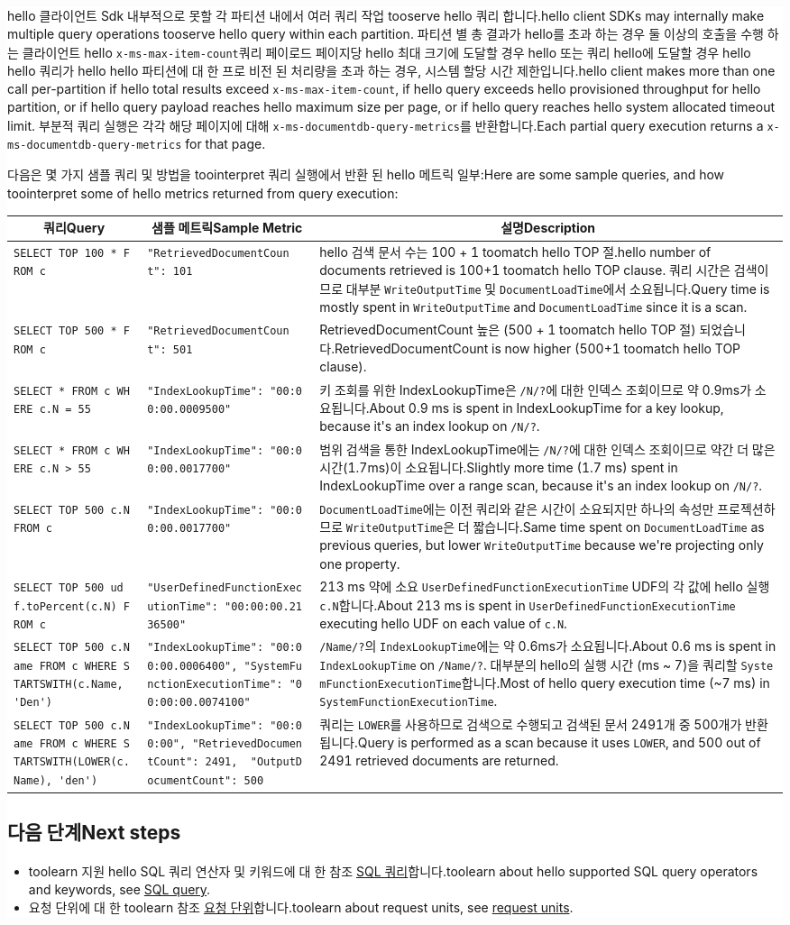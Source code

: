 <span data-ttu-id="a76c2-271">hello 클라이언트 Sdk 내부적으로 못할 각 파티션 내에서 여러 쿼리 작업 tooserve hello 쿼리 합니다.</span><span class="sxs-lookup"><span data-stu-id="a76c2-271">hello client SDKs may internally make multiple query operations tooserve hello query within each partition.</span></span> <span data-ttu-id="a76c2-272">파티션 별 총 결과가 hello를 초과 하는 경우 둘 이상의 호출을 수행 하는 클라이언트 hello `x-ms-max-item-count`쿼리 페이로드 페이지당 hello 최대 크기에 도달할 경우 hello 또는 쿼리 hello에 도달할 경우 hello hello 쿼리가 hello hello 파티션에 대 한 프로 비전 된 처리량을 초과 하는 경우, 시스템 할당 시간 제한입니다.</span><span class="sxs-lookup"><span data-stu-id="a76c2-272">hello client makes more than one call per-partition if hello total results exceed `x-ms-max-item-count`, if hello query exceeds hello provisioned throughput for hello partition, or if hello query payload reaches hello maximum size per page, or if hello query reaches hello system allocated timeout limit.</span></span> <span data-ttu-id="a76c2-273">부분적 쿼리 실행은 각각 해당 페이지에 대해 `x-ms-documentdb-query-metrics`를 반환합니다.</span><span class="sxs-lookup"><span data-stu-id="a76c2-273">Each partial query execution returns a `x-ms-documentdb-query-metrics` for that page.</span></span> 

<span data-ttu-id="a76c2-274">다음은 몇 가지 샘플 쿼리 및 방법을 toointerpret 쿼리 실행에서 반환 된 hello 메트릭 일부:</span><span class="sxs-lookup"><span data-stu-id="a76c2-274">Here are some sample queries, and how toointerpret some of hello metrics returned from query execution:</span></span> 

| <span data-ttu-id="a76c2-275">쿼리</span><span class="sxs-lookup"><span data-stu-id="a76c2-275">Query</span></span> | <span data-ttu-id="a76c2-276">샘플 메트릭</span><span class="sxs-lookup"><span data-stu-id="a76c2-276">Sample Metric</span></span> | <span data-ttu-id="a76c2-277">설명</span><span class="sxs-lookup"><span data-stu-id="a76c2-277">Description</span></span> | 
| ------ | -----| ----------- |
| `SELECT TOP 100 * FROM c` | `"RetrievedDocumentCount": 101` | <span data-ttu-id="a76c2-278">hello 검색 문서 수는 100 + 1 toomatch hello TOP 절.</span><span class="sxs-lookup"><span data-stu-id="a76c2-278">hello number of documents retrieved is 100+1 toomatch hello TOP clause.</span></span> <span data-ttu-id="a76c2-279">쿼리 시간은 검색이므로 대부분 `WriteOutputTime` 및 `DocumentLoadTime`에서 소요됩니다.</span><span class="sxs-lookup"><span data-stu-id="a76c2-279">Query time is mostly spent in `WriteOutputTime` and `DocumentLoadTime` since it is a scan.</span></span> | 
| `SELECT TOP 500 * FROM c` | `"RetrievedDocumentCount": 501` | <span data-ttu-id="a76c2-280">RetrievedDocumentCount 높은 (500 + 1 toomatch hello TOP 절) 되었습니다.</span><span class="sxs-lookup"><span data-stu-id="a76c2-280">RetrievedDocumentCount is now higher (500+1 toomatch hello TOP clause).</span></span> | 
| `SELECT * FROM c WHERE c.N = 55` | `"IndexLookupTime": "00:00:00.0009500"` | <span data-ttu-id="a76c2-281">키 조회를 위한 IndexLookupTime은 `/N/?`에 대한 인덱스 조회이므로 약 0.9ms가 소요됩니다.</span><span class="sxs-lookup"><span data-stu-id="a76c2-281">About 0.9 ms is spent in IndexLookupTime for a key lookup, because it's an index lookup on `/N/?`.</span></span> | 
| `SELECT * FROM c WHERE c.N > 55` | `"IndexLookupTime": "00:00:00.0017700"` | <span data-ttu-id="a76c2-282">범위 검색을 통한 IndexLookupTime에는 `/N/?`에 대한 인덱스 조회이므로 약간 더 많은 시간(1.7ms)이 소요됩니다.</span><span class="sxs-lookup"><span data-stu-id="a76c2-282">Slightly more time (1.7 ms) spent in IndexLookupTime over a range scan, because it's an index lookup on `/N/?`.</span></span> | 
| `SELECT TOP 500 c.N FROM c` | `"IndexLookupTime": "00:00:00.0017700"` | <span data-ttu-id="a76c2-283">`DocumentLoadTime`에는 이전 쿼리와 같은 시간이 소요되지만 하나의 속성만 프로젝션하므로 `WriteOutputTime`은 더 짧습니다.</span><span class="sxs-lookup"><span data-stu-id="a76c2-283">Same time spent on `DocumentLoadTime` as previous queries, but lower `WriteOutputTime` because we're projecting only one property.</span></span> | 
| `SELECT TOP 500 udf.toPercent(c.N) FROM c` | `"UserDefinedFunctionExecutionTime": "00:00:00.2136500"` | <span data-ttu-id="a76c2-284">213 ms 약에 소요 `UserDefinedFunctionExecutionTime` UDF의 각 값에 hello 실행 `c.N`합니다.</span><span class="sxs-lookup"><span data-stu-id="a76c2-284">About 213 ms is spent in `UserDefinedFunctionExecutionTime` executing hello UDF on each value of `c.N`.</span></span> |
| `SELECT TOP 500 c.Name FROM c WHERE STARTSWITH(c.Name, 'Den')` | `"IndexLookupTime": "00:00:00.0006400", "SystemFunctionExecutionTime": "00:00:00.0074100"` | <span data-ttu-id="a76c2-285">`/Name/?`의 `IndexLookupTime`에는 약 0.6ms가 소요됩니다.</span><span class="sxs-lookup"><span data-stu-id="a76c2-285">About 0.6 ms is spent in `IndexLookupTime` on `/Name/?`.</span></span> <span data-ttu-id="a76c2-286">대부분의 hello의 실행 시간 (ms ~ 7)을 쿼리할 `SystemFunctionExecutionTime`합니다.</span><span class="sxs-lookup"><span data-stu-id="a76c2-286">Most of hello query execution time (~7 ms) in `SystemFunctionExecutionTime`.</span></span> |
| `SELECT TOP 500 c.Name FROM c WHERE STARTSWITH(LOWER(c.Name), 'den')` | `"IndexLookupTime": "00:00:00", "RetrievedDocumentCount": 2491,  "OutputDocumentCount": 500` | <span data-ttu-id="a76c2-287">쿼리는 `LOWER`를 사용하므로 검색으로 수행되고 검색된 문서 2491개 중 500개가 반환됩니다.</span><span class="sxs-lookup"><span data-stu-id="a76c2-287">Query is performed as a scan because it uses `LOWER`, and 500 out of 2491 retrieved documents are returned.</span></span> |


## <a name="next-steps"></a><span data-ttu-id="a76c2-288">다음 단계</span><span class="sxs-lookup"><span data-stu-id="a76c2-288">Next steps</span></span>
* <span data-ttu-id="a76c2-289">toolearn 지원 hello SQL 쿼리 연산자 및 키워드에 대 한 참조 [SQL 쿼리](documentdb-sql-query.md)합니다.</span><span class="sxs-lookup"><span data-stu-id="a76c2-289">toolearn about hello supported SQL query operators and keywords, see [SQL query](documentdb-sql-query.md).</span></span> 
* <span data-ttu-id="a76c2-290">요청 단위에 대 한 toolearn 참조 [요청 단위](request-units.md)합니다.</span><span class="sxs-lookup"><span data-stu-id="a76c2-290">toolearn about request units, see [request units](request-units.md).</span></span>